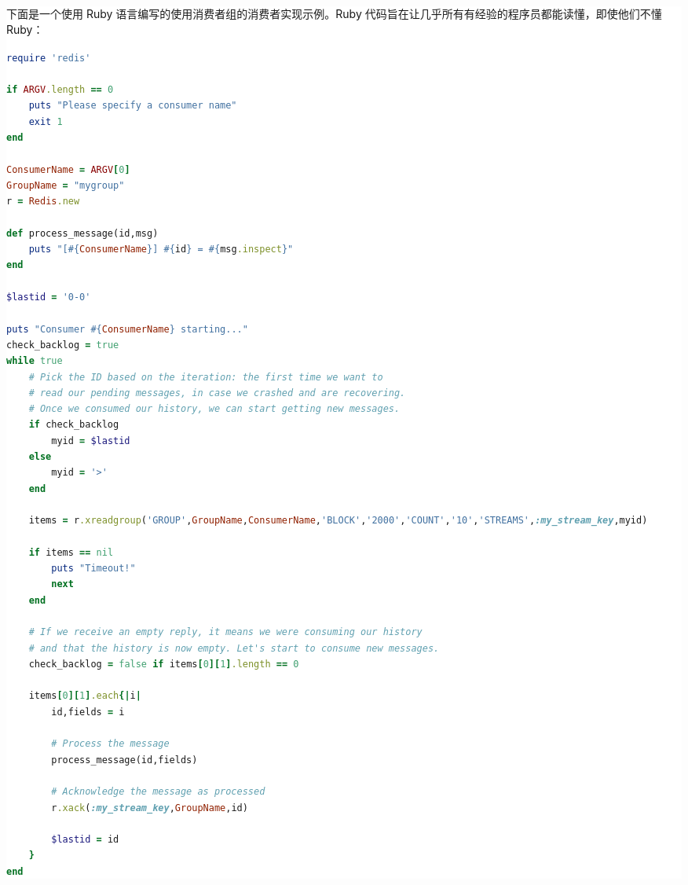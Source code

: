 下面是一个使用 Ruby 语言编写的使用消费者组的消费者实现示例。Ruby 代码旨在让几乎所有有经验的程序员都能读懂，即使他们不懂 Ruby：

```ruby
require 'redis'

if ARGV.length == 0
    puts "Please specify a consumer name"
    exit 1
end

ConsumerName = ARGV[0]
GroupName = "mygroup"
r = Redis.new

def process_message(id,msg)
    puts "[#{ConsumerName}] #{id} = #{msg.inspect}"
end

$lastid = '0-0'

puts "Consumer #{ConsumerName} starting..."
check_backlog = true
while true
    # Pick the ID based on the iteration: the first time we want to
    # read our pending messages, in case we crashed and are recovering.
    # Once we consumed our history, we can start getting new messages.
    if check_backlog
        myid = $lastid
    else
        myid = '>'
    end

    items = r.xreadgroup('GROUP',GroupName,ConsumerName,'BLOCK','2000','COUNT','10','STREAMS',:my_stream_key,myid)

    if items == nil
        puts "Timeout!"
        next
    end

    # If we receive an empty reply, it means we were consuming our history
    # and that the history is now empty. Let's start to consume new messages.
    check_backlog = false if items[0][1].length == 0

    items[0][1].each{|i|
        id,fields = i

        # Process the message
        process_message(id,fields)

        # Acknowledge the message as processed
        r.xack(:my_stream_key,GroupName,id)

        $lastid = id
    }
end

```
